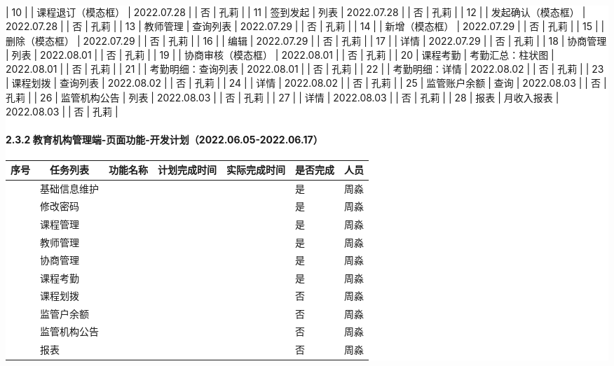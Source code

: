 | 10   |              | 课程退订（模态框）             | 2022.07.28   |              | 否       | 孔莉 |
| 11   | 签到发起     | 列表                           | 2022.07.28   |              | 否       | 孔莉 |
| 12   |              | 发起确认（模态框）             | 2022.07.28   |              | 否       | 孔莉 |
| 13   | 教师管理     | 查询列表                       | 2022.07.29   |              | 否       | 孔莉 |
| 14   |              | 新增（模态框）                 | 2022.07.29   |              | 否       | 孔莉 |
| 15   |              | 删除（模态框）                 | 2022.07.29   |              | 否       | 孔莉 |
| 16   |              | 编辑                           | 2022.07.29   |              | 否       | 孔莉 |
| 17   |              | 详情                           | 2022.07.29   |              | 否       | 孔莉 |
| 18   | 协商管理     | 列表                           | 2022.08.01   |              | 否       | 孔莉 |
| 19   |              | 协商审核（模态框）             | 2022.08.01   |              | 否       | 孔莉 |
| 20   | 课程考勤     | 考勤汇总：柱状图               | 2022.08.01   |              | 否       | 孔莉 |
| 21   |              | 考勤明细：查询列表             | 2022.08.01   |              | 否       | 孔莉 |
| 22   |              | 考勤明细：详情                 | 2022.08.02   |              | 否       | 孔莉 |
| 23   | 课程划拨     | 查询列表                       | 2022.08.02   |              | 否       | 孔莉 |
| 24   |              | 详情                           | 2022.08.02   |              | 否       | 孔莉 |
| 25   | 监管账户余额 | 查询                           | 2022.08.03   |              | 否       | 孔莉 |
| 26   | 监管机构公告 | 列表                           | 2022.08.03   |              | 否       | 孔莉 |
| 27   |              | 详情                           | 2022.08.03   |              | 否       | 孔莉 |
| 28   | 报表         | 月收入报表                     | 2022.08.03   |              | 否       | 孔莉 |

#### 2.3.2 教育机构管理端-页面功能-开发计划（2022.06.05-2022.06.17）

| 序号 | 任务列表     | 功能名称 | 计划完成时间 | 实际完成时间 | 是否完成 | 人员 |
| ---- | ------------ | -------- | ------------ | ------------ | -------- | ---- |
|      | 基础信息维护 |          |              |              | 是       | 周淼 |
|      | 修改密码     |          |              |              | 是       | 周淼 |
|      | 课程管理     |          |              |              | 是       | 周淼 |
|      | 教师管理     |          |              |              | 是       | 周淼 |
|      | 协商管理     |          |              |              | 是       | 周淼 |
|      | 课程考勤     |          |              |              | 是       | 周淼 |
|      | 课程划拨     |          |              |              | 否       | 周淼 |
|      | 监管户余额   |          |              |              | 否       | 周淼 |
|      | 监管机构公告 |          |              |              | 否       | 周淼 |
|      | 报表         |          |              |              | 否       | 周淼 |
